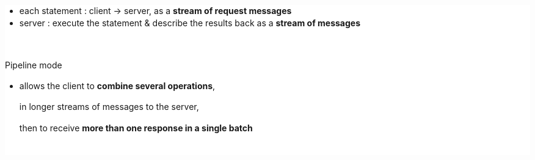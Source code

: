 - each statement : client -> server, as a **stream of request messages**
- server : execute the statement & describe the results back as a **stream of messages**

<br>

Pipeline mode

- allows the client to **combine several operations**,

  in longer streams of messages to the server,

  then to receive **more than one response in a single batch**

<br>